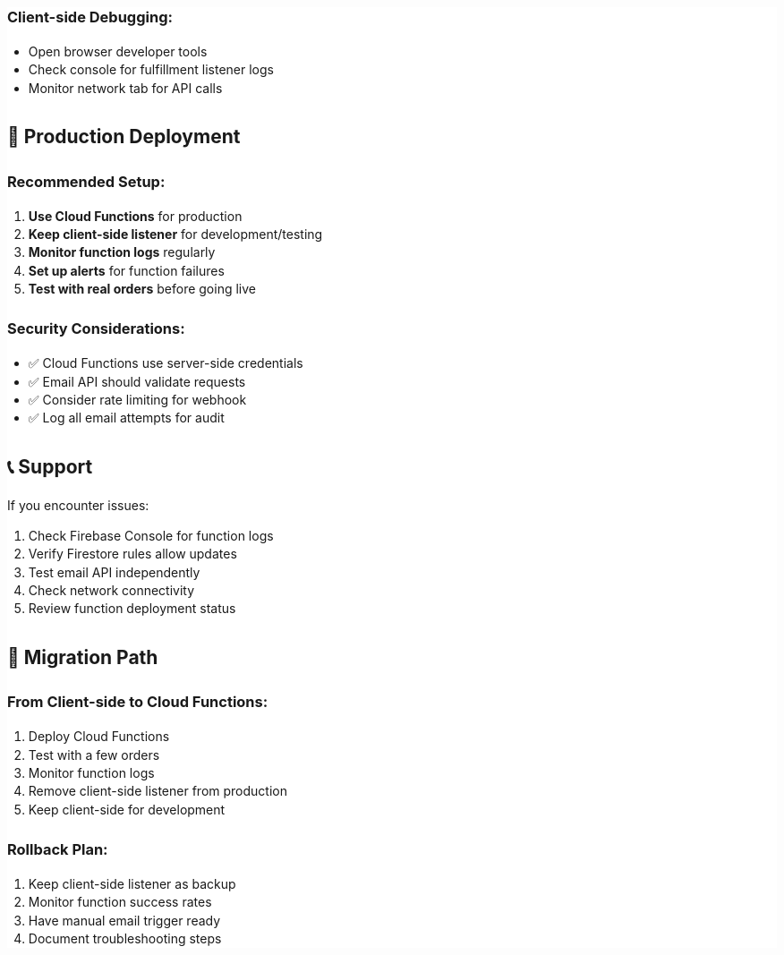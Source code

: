 ### **Client-side Debugging:**
- Open browser developer tools
- Check console for fulfillment listener logs
- Monitor network tab for API calls

## 🚀 **Production Deployment**

### **Recommended Setup:**
1. **Use Cloud Functions** for production
2. **Keep client-side listener** for development/testing
3. **Monitor function logs** regularly
4. **Set up alerts** for function failures
5. **Test with real orders** before going live

### **Security Considerations:**
- ✅ Cloud Functions use server-side credentials
- ✅ Email API should validate requests
- ✅ Consider rate limiting for webhook
- ✅ Log all email attempts for audit

## 📞 **Support**

If you encounter issues:
1. Check Firebase Console for function logs
2. Verify Firestore rules allow updates
3. Test email API independently
4. Check network connectivity
5. Review function deployment status

## 🔄 **Migration Path**

### **From Client-side to Cloud Functions:**
1. Deploy Cloud Functions
2. Test with a few orders
3. Monitor function logs
4. Remove client-side listener from production
5. Keep client-side for development

### **Rollback Plan:**
1. Keep client-side listener as backup
2. Monitor function success rates
3. Have manual email trigger ready
4. Document troubleshooting steps
